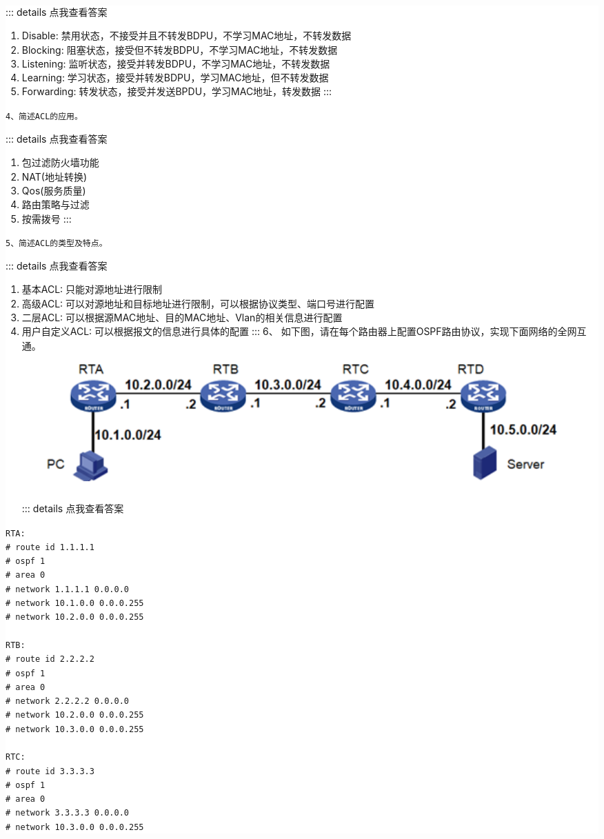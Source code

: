 ```html
```
::: details 点我查看答案
1. Disable: 禁用状态，不接受并且不转发BDPU，不学习MAC地址，不转发数据
2. Blocking: 阻塞状态，接受但不转发BDPU，不学习MAC地址，不转发数据
3. Listening: 监听状态，接受并转发BDPU，不学习MAC地址，不转发数据
4. Learning: 学习状态，接受并转发BDPU，学习MAC地址，但不转发数据
5. Forwarding: 转发状态，接受并发送BPDU，学习MAC地址，转发数据
:::
```html
4、简述ACL的应用。
```
::: details 点我查看答案
1. 包过滤防火墙功能
2. NAT(地址转换)
3. Qos(服务质量)
4. 路由策略与过滤
5. 按需拨号
:::
```html
5、简述ACL的类型及特点。
```
::: details 点我查看答案
1. 基本ACL: 只能对源地址进行限制
2. 高级ACL: 可以对源地址和目标地址进行限制，可以根据协议类型、端口号进行配置
3. 二层ACL: 可以根据源MAC地址、目的MAC地址、Vlan的相关信息进行配置
4. 用户自定义ACL: 可以根据报文的信息进行具体的配置
:::
6、 如下图，请在每个路由器上配置OSPF路由协议，实现下面网络的全网互通。
![img.png](SW-RT/img6.png)
::: details 点我查看答案
```html
RTA:
# route id 1.1.1.1
# ospf 1
# area 0
# network 1.1.1.1 0.0.0.0
# network 10.1.0.0 0.0.0.255
# network 10.2.0.0 0.0.0.255

RTB:
# route id 2.2.2.2
# ospf 1
# area 0
# network 2.2.2.2 0.0.0.0
# network 10.2.0.0 0.0.0.255
# network 10.3.0.0 0.0.0.255

RTC:
# route id 3.3.3.3
# ospf 1
# area 0
# network 3.3.3.3 0.0.0.0
# network 10.3.0.0 0.0.0.255
```